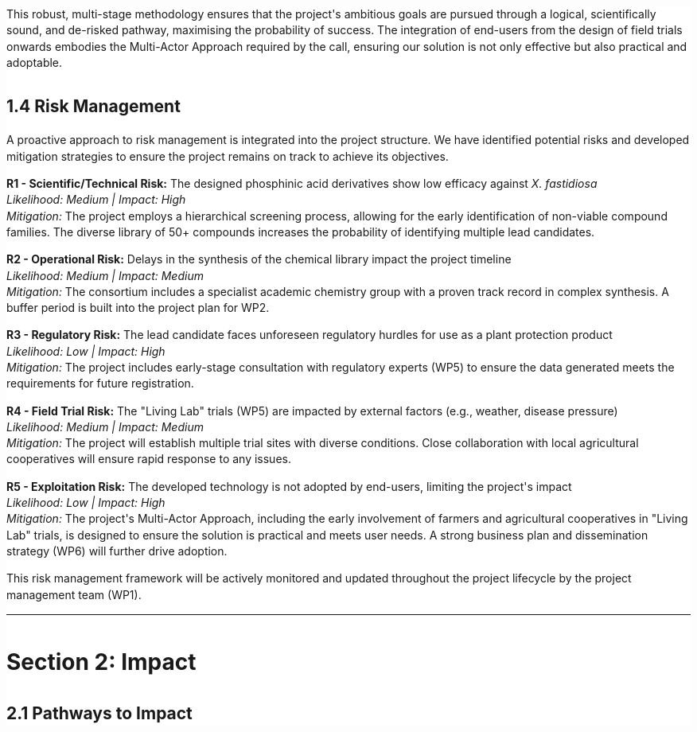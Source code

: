 This robust, multi-stage methodology ensures that the project's ambitious goals are pursued through a logical, scientifically sound, and de-risked pathway, maximising the probability of success. The integration of end-users from the design of field trials onwards embodies the Multi-Actor Approach required by the call, ensuring our solution is not only effective but also practical and adoptable.

## 1.4 Risk Management

A proactive approach to risk management is integrated into the project structure. We have identified potential risks and developed mitigation strategies to ensure the project remains on track to achieve its objectives.

**R1 - Scientific/Technical Risk:** The designed phosphinic acid derivatives show low efficacy against *X. fastidiosa*  
*Likelihood: Medium | Impact: High*  
*Mitigation:* The project employs a hierarchical screening process, allowing for the early identification of non-viable compound families. The diverse library of 50+ compounds increases the probability of identifying multiple lead candidates.

**R2 - Operational Risk:** Delays in the synthesis of the chemical library impact the project timeline  
*Likelihood: Medium | Impact: Medium*  
*Mitigation:* The consortium includes a specialist academic chemistry group with a proven track record in complex synthesis. A buffer period is built into the project plan for WP2.

**R3 - Regulatory Risk:** The lead candidate faces unforeseen regulatory hurdles for use as a plant protection product  
*Likelihood: Low | Impact: High*  
*Mitigation:* The project includes early-stage consultation with regulatory experts (WP5) to ensure the data generated meets the requirements for future registration.

**R4 - Field Trial Risk:** The "Living Lab" trials (WP5) are impacted by external factors (e.g., weather, disease pressure)  
*Likelihood: Medium | Impact: Medium*  
*Mitigation:* The project will establish multiple trial sites with diverse conditions. Close collaboration with local agricultural cooperatives will ensure rapid response to any issues.

**R5 - Exploitation Risk:** The developed technology is not adopted by end-users, limiting the project's impact  
*Likelihood: Low | Impact: High*  
*Mitigation:* The project's Multi-Actor Approach, including the early involvement of farmers and agricultural cooperatives in "Living Lab" trials, is designed to ensure the solution is practical and meets user needs. A strong business plan and dissemination strategy (WP6) will further drive adoption.

This risk management framework will be actively monitored and updated throughout the project lifecycle by the project management team (WP1).

---

# Section 2: Impact

## 2.1 Pathways to Impact
